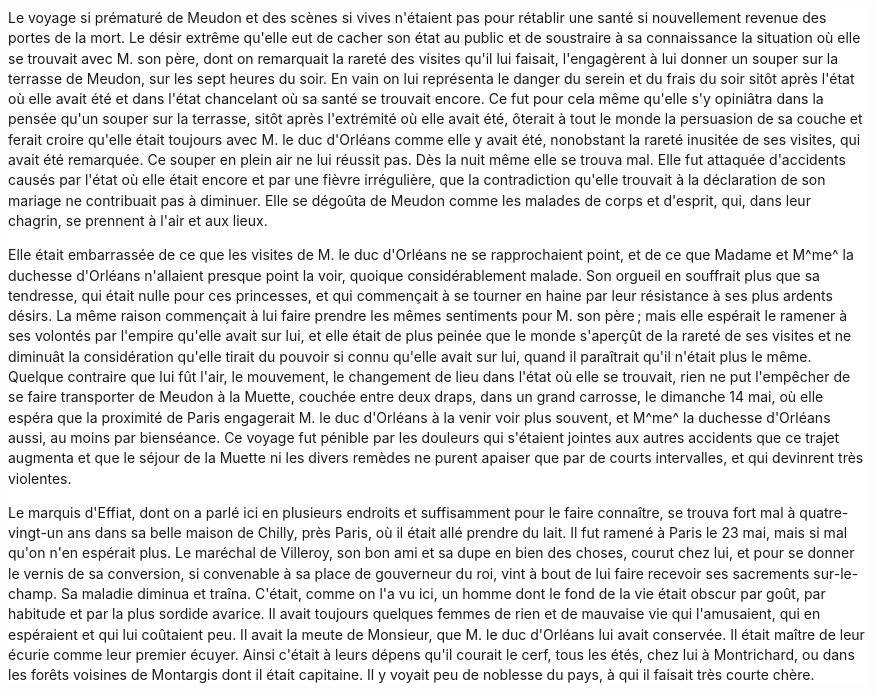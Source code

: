 Le voyage si prématuré de Meudon et des scènes si vives n'étaient pas pour
rétablir une santé si nouvellement revenue des portes de la mort. Le désir
extrême qu'elle eut de cacher son état au public et de soustraire à sa
connaissance la situation où elle se trouvait avec M. son père, dont on
remarquait la rareté des visites qu'il lui faisait, l'engagèrent à lui donner
un souper sur la terrasse de Meudon, sur les sept heures du soir. En vain on
lui représenta le danger du serein et du frais du soir sitôt après l'état où
elle avait été et dans l'état chancelant où sa santé se trouvait encore. Ce
fut pour cela même qu'elle s'y opiniâtra dans la pensée qu'un souper sur la
terrasse, sitôt après l'extrémité où elle avait été, ôterait à tout le monde
la persuasion de sa couche et ferait croire qu'elle était toujours avec M. le
duc d'Orléans comme elle y avait été, nonobstant la rareté inusitée de ses
visites, qui avait été remarquée. Ce souper en plein air ne lui réussit pas.
Dès la nuit même elle se trouva mal. Elle fut attaquée d'accidents causés par
l'état où elle était encore et par une fièvre irrégulière, que la
contradiction qu'elle trouvait à la déclaration de son mariage ne contribuait
pas à diminuer. Elle se dégoûta de Meudon comme les malades de corps et
d'esprit, qui, dans leur chagrin, se prennent à l'air et aux lieux.

Elle était embarrassée de ce que les visites de M. le duc d'Orléans ne se
rapprochaient point, et de ce que Madame et M^me^ la duchesse d'Orléans
n'allaient presque point la voir, quoique considérablement malade. Son orgueil
en souffrait plus que sa tendresse, qui était nulle pour ces princesses, et
qui commençait à se tourner en haine par leur résistance à ses plus ardents
désirs. La même raison commençait à lui faire prendre les mêmes sentiments
pour M. son père ; mais elle espérait le ramener à ses volontés par l'empire
qu'elle avait sur lui, et elle était de plus peinée que le monde s'aperçût de
la rareté de ses visites et ne diminuât la considération qu'elle tirait du
pouvoir si connu qu'elle avait sur lui, quand il paraîtrait qu'il n'était plus
le même. Quelque contraire que lui fût l'air, le mouvement, le changement de
lieu dans l'état où elle se trouvait, rien ne put l'empêcher de se faire
transporter de Meudon à la Muette, couchée entre deux draps, dans un grand
carrosse, le dimanche 14 mai, où elle espéra que la proximité de Paris
engagerait M. le duc d'Orléans à la venir voir plus souvent, et M^me^ la
duchesse d'Orléans aussi, au moins par bienséance. Ce voyage fut pénible par
les douleurs qui s'étaient jointes aux autres accidents que ce trajet augmenta
et que le séjour de la Muette ni les divers remèdes ne purent apaiser que par
de courts intervalles, et qui devinrent très violentes.

Le marquis d'Effiat, dont on a parlé ici en plusieurs endroits et suffisamment
pour le faire connaître, se trouva fort mal à quatre-vingt-un ans dans sa
belle maison de Chilly, près Paris, où il était allé prendre du lait. Il fut
ramené à Paris le 23 mai, mais si mal qu'on n'en espérait plus. Le maréchal de
Villeroy, son bon ami et sa dupe en bien des choses, courut chez lui, et pour
se donner le vernis de sa conversion, si convenable à sa place de gouverneur
du roi, vint à bout de lui faire recevoir ses sacrements sur-le-champ. Sa
maladie diminua et traîna. C'était, comme on l'a vu ici, un homme dont le fond
de la vie était obscur par goût, par habitude et par la plus sordide avarice.
Il avait toujours quelques femmes de rien et de mauvaise vie qui l'amusaient,
qui en espéraient et qui lui coûtaient peu. Il avait la meute de Monsieur, que
M. le duc d'Orléans lui avait conservée. Il était maître de leur écurie comme
leur premier écuyer. Ainsi c'était à leurs dépens qu'il courait le cerf, tous
les étés, chez lui à Montrichard, ou dans les forêts voisines de Montargis
dont il était capitaine. Il y voyait peu de noblesse du pays, à qui il faisait
très courte chère.

